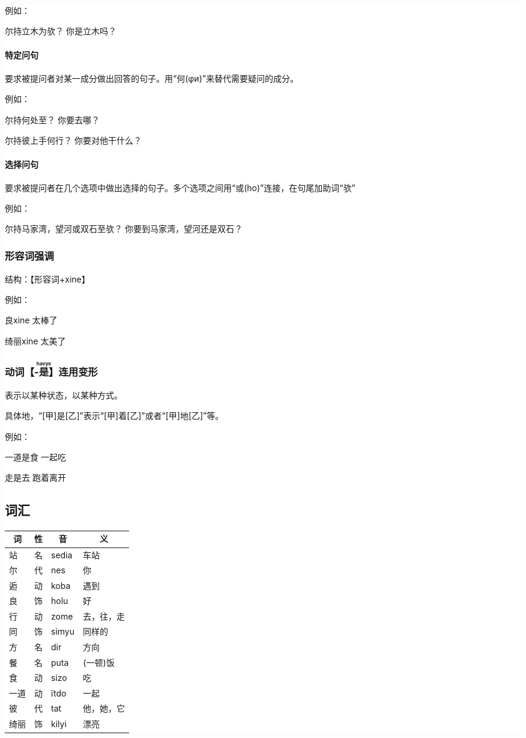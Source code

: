 例如：

尔持立木为欤？  你是立木吗？

#### 特定问句

要求被提问者对某一成分做出回答的句子。用“何(φи)”来替代需要疑问的成分。

例如：

尔持何处至？  你要去哪？

尔持彼上手何行？  你要对他干什么？

#### 选择问句

要求被提问者在几个选项中做出选择的句子。多个选项之间用“或(ho)”连接，在句尾加助词“欤”

例如：

尔持马家湾，望河或双石至欤？  你要到马家湾，望河还是双石？

### 形容词强调

结构：【形容词+xine】

例如：

良xine  太棒了

绮丽xine  太美了

### 动词【-<ruby><rb>是</rb><rt>havye</rt></ruby>】连用变形

表示以某种状态，以某种方式。

具体地，“[甲]是[乙]”表示“[甲]着[乙]”或者“[甲]地[乙]”等。

例如：

一道是食  一起吃

走是去  跑着离开

## 词汇

|词|性|音|义|
|-|-|-|-|
|站|名|sedia|车站|
|尔|代|nes|你|
|逅|动|koba|遇到|
|良|饰|holu|好|
|行|动|zome|去，往，走|
|同|饰|simyu|同样的|
|方|名|dir|方向|
|餐|名|puta|(一顿)饭|
|食|动|sizo|吃|
|一道|动|ïtdo|一起|
|彼|代|tat|他，她，它|
|绮丽|饰|kilyi|漂亮|